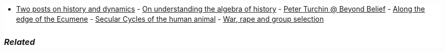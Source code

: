 - [Two posts on history and
  dynamics](https://www.gnxp.com/WordPress/2008/08/06/two-posts-on-history-and-dynamics/) - [On understanding the algebra of
  history](https://www.gnxp.com/WordPress/2017/05/01/on-understanding-the-algebra-of-history/) - [Peter Turchin @ Beyond
  Belief](https://www.gnxp.com/WordPress/2009/03/05/peter-turchin-beyond-belief/) - [Along the edge of the
  Ecumene](https://www.gnxp.com/WordPress/2013/10/06/along-the-edge-of-the-ecumene/) - [Secular Cycles of the human
  animal](https://www.gnxp.com/WordPress/2009/04/29/secular-cycles-of-the-human-animal/) - [War, rape and group
  selection](https://www.gnxp.com/WordPress/2008/08/28/war-rape-and-group-selection/)

### *Related*

[](https://www.addtoany.com/add_to/facebook?linkurl=https%3A%2F%2Fwww.gnxp.com%2FWordPress%2F2012%2F08%2F10%2Fhistorical-dynamics-and-contingent-conditions-of-religion%2F&linkname=Historical%20Dynamics%20%26%20contingent%20conditions%20of%20religion "Facebook")[](https://www.addtoany.com/add_to/twitter?linkurl=https%3A%2F%2Fwww.gnxp.com%2FWordPress%2F2012%2F08%2F10%2Fhistorical-dynamics-and-contingent-conditions-of-religion%2F&linkname=Historical%20Dynamics%20%26%20contingent%20conditions%20of%20religion "Twitter")[](https://www.addtoany.com/add_to/email?linkurl=https%3A%2F%2Fwww.gnxp.com%2FWordPress%2F2012%2F08%2F10%2Fhistorical-dynamics-and-contingent-conditions-of-religion%2F&linkname=Historical%20Dynamics%20%26%20contingent%20conditions%20of%20religion "Email")[](https://www.addtoany.com/share)
